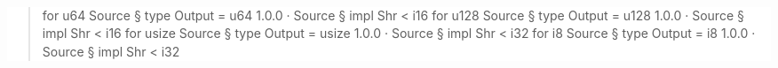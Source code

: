 > for
u64
Source
§
type
Output
=
u64
1.0.0
·
Source
§
impl
Shr
<
i16
> for
u128
Source
§
type
Output
=
u128
1.0.0
·
Source
§
impl
Shr
<
i16
> for
usize
Source
§
type
Output
=
usize
1.0.0
·
Source
§
impl
Shr
<
i32
> for
i8
Source
§
type
Output
=
i8
1.0.0
·
Source
§
impl
Shr
<
i32